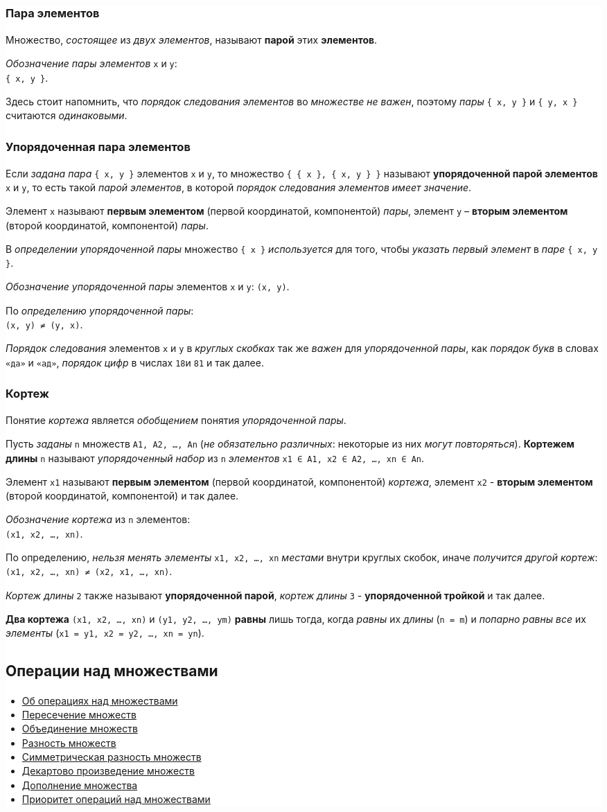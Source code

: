 ### Пара элементов

Множество, *состоящее* из *двух элементов*, называют **парой** этих **элементов**.

*Обозначение пары элементов* `x` и `y`:  
`{ x, y }`.

Здесь стоит напомнить, что *порядок следования элементов* во *множестве не важен*, поэтому *пары* `{ x, y }` и `{ y, x }` считаются *одинаковыми*.

### Упорядоченная пара элементов

Если *задана пара* `{ x, y }` элементов `x` и `y`, то множество `{ { x }, { x, y } }` называют **упорядоченной парой элементов** `x` и `y`, то есть такой *парой элементов*, в которой *порядок следования элементов имеет значение*.


Элемент `x` называют **первым элементом** (первой координатой, компонентой) *пары*, элемент `y` – **вторым элементом** (второй координатой, компонентой) *пары*.


В *определении упорядоченной пары* множество `{ x }` *используется* для того, чтобы *указать первый элемент* в *паре* `{ x, y }`.

*Обозначение упорядоченной пары* элементов `x` и `y`: `(x, y)`.  

По *определению упорядоченной пары*:  
`(x, y) ≠ (y, x)`. 

*Порядок следования* элементов `x` и `y` в *круглых скобках* так же *важен* для *упорядоченной пары*, как *порядок букв* в словах `«да»` и `«ад»`, *порядок цифр* в числах `18`и `81` и так далее.

### Кортеж

Понятие *кортежа* является *обобщением* понятия *упорядоченной пары*.  

Пусть *заданы* `n` множеств `A1, A2, …, An` (*не обязательно различных*: некоторые из них *могут повторяться*). **Кортежем длины** `n` называют *упорядоченный набор* из `n` *элементов* `x1 ∈ A1, x2 ∈ A2, …, xn ∈ An`.

Элемент `x1` называют **первым элементом** (первой координатой, компонентой) *кортежа*, элемент `x2` - **вторым элементом** (второй координатой, компонентой) и так далее.

*Обозначение кортежа* из `n` элементов:  
`(x1, x2, …, xn)`.

По определению, *нельзя менять элементы* `x1, x2, …, xn` *местами* внутри круглых скобок, иначе *получится другой кортеж*:  
`(x1, x2, …, xn) ≠ (x2, x1, …, xn)`.

*Кортеж длины* `2` также называют **упорядоченной парой**, *кортеж длины* `3` - **упорядоченной тройкой** и так далее.

**Два кортежа** `(x1, x2, …, xn)` и `(y1, y2, …, ym)` **равны** лишь тогда, когда *равны* их *длины* (`n = m`) и *попарно равны все* их *элементы* (`x1 = y1, x2 = y2, …, xn = yn`).


## Операции над множествами
- [Об операциях над множествами](#об-операциях-над-множествами)
- [Пересечение множеств](#пересечение-множеств)
- [Объединение множеств](#объединение-множеств)
- [Разность множеств](#разность-множеств)
- [Симметрическая разность множеств](#симметрическая-разность-множеств)
- [Декартово произведение множеств](#декартово-произведение-множеств)
- [Дополнение множества](#дополнение-множества)
- [Приоритет операций над множествами](#приоритет-операций-над-множествами)
